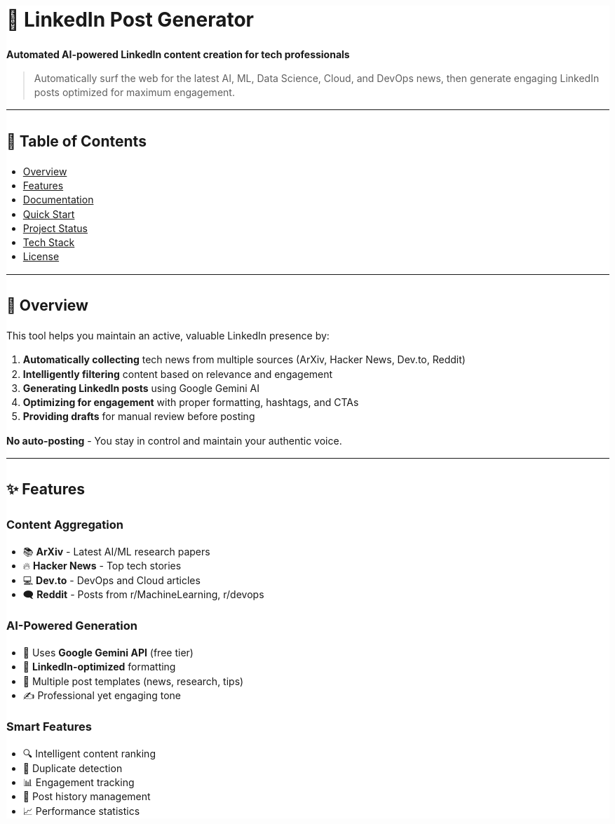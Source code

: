 # 🚀 LinkedIn Post Generator

**Automated AI-powered LinkedIn content creation for tech professionals**

> Automatically surf the web for the latest AI, ML, Data Science, Cloud, and DevOps news, then generate engaging LinkedIn posts optimized for maximum engagement.

---

## 📖 Table of Contents

- [Overview](#overview)
- [Features](#features)
- [Documentation](#documentation)
- [Quick Start](#quick-start)
- [Project Status](#project-status)
- [Tech Stack](#tech-stack)
- [License](#license)

---

## 🎯 Overview

This tool helps you maintain an active, valuable LinkedIn presence by:

1. **Automatically collecting** tech news from multiple sources (ArXiv, Hacker News, Dev.to, Reddit)
2. **Intelligently filtering** content based on relevance and engagement
3. **Generating LinkedIn posts** using Google Gemini AI
4. **Optimizing for engagement** with proper formatting, hashtags, and CTAs
5. **Providing drafts** for manual review before posting

**No auto-posting** - You stay in control and maintain your authentic voice.

---

## ✨ Features

### Content Aggregation
- 📚 **ArXiv** - Latest AI/ML research papers
- 🔥 **Hacker News** - Top tech stories
- 💻 **Dev.to** - DevOps and Cloud articles
- 🗨️ **Reddit** - Posts from r/MachineLearning, r/devops

### AI-Powered Generation
- 🤖 Uses **Google Gemini API** (free tier)
- 🎨 **LinkedIn-optimized** formatting
- 📝 Multiple post templates (news, research, tips)
- ✍️ Professional yet engaging tone

### Smart Features
- 🔍 Intelligent content ranking
- 🚫 Duplicate detection
- 📊 Engagement tracking
- 💾 Post history management
- 📈 Performance statistics
